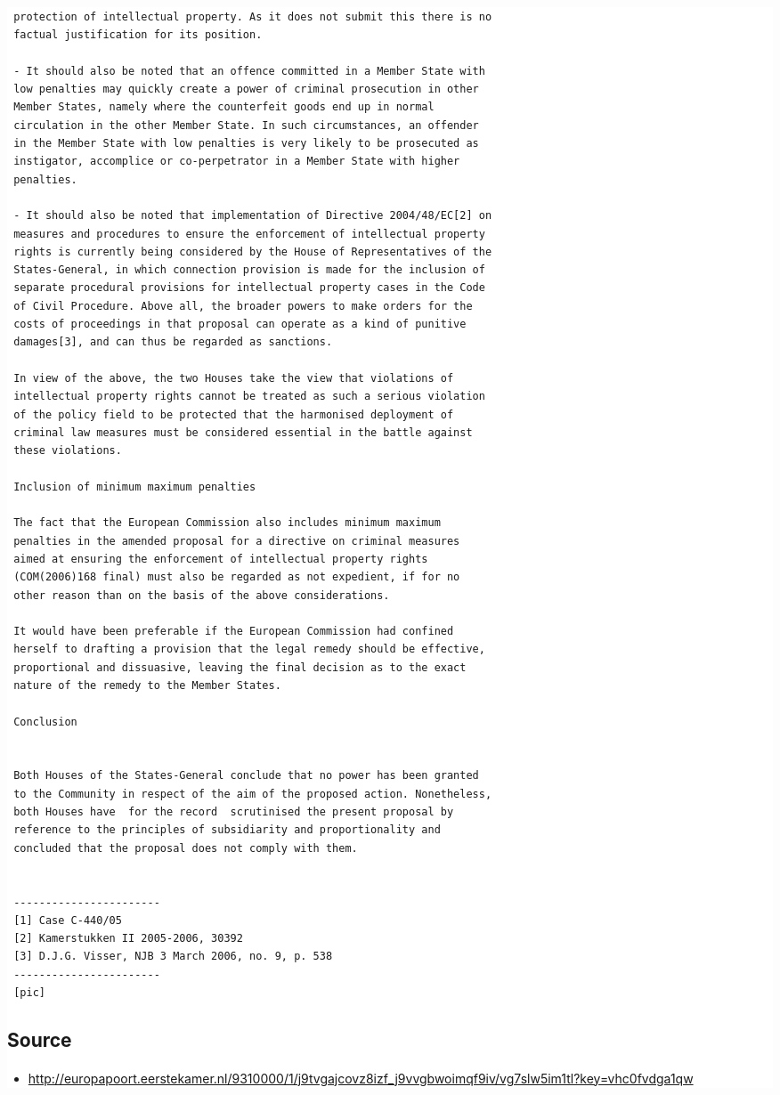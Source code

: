 ` protection of intellectual property. As it does not submit this there is no`\
` factual justification for its position.`\
` `\
` - It should also be noted that an offence committed in a Member State with`\
` low penalties may quickly create a power of criminal prosecution in other`\
` Member States, namely where the counterfeit goods end up in normal`\
` circulation in the other Member State. In such circumstances, an offender`\
` in the Member State with low penalties is very likely to be prosecuted as`\
` instigator, accomplice or co-perpetrator in a Member State with higher`\
` penalties.`\
` `\
` - It should also be noted that implementation of Directive 2004/48/EC[2] on`\
` measures and procedures to ensure the enforcement of intellectual property`\
` rights is currently being considered by the House of Representatives of the`\
` States-General, in which connection provision is made for the inclusion of`\
` separate procedural provisions for intellectual property cases in the Code`\
` of Civil Procedure. Above all, the broader powers to make orders for the`\
` costs of proceedings in that proposal can operate as a kind of punitive`\
` damages[3], and can thus be regarded as sanctions.`\
` `\
` In view of the above, the two Houses take the view that violations of`\
` intellectual property rights cannot be treated as such a serious violation`\
` of the policy field to be protected that the harmonised deployment of`\
` criminal law measures must be considered essential in the battle against`\
` these violations.`\
` `\
` Inclusion of minimum maximum penalties`\
` `\
` The fact that the European Commission also includes minimum maximum`\
` penalties in the amended proposal for a directive on criminal measures`\
` aimed at ensuring the enforcement of intellectual property rights`\
` (COM(2006)168 final) must also be regarded as not expedient, if for no`\
` other reason than on the basis of the above considerations.`\
` `\
` It would have been preferable if the European Commission had confined`\
` herself to drafting a provision that the legal remedy should be effective,`\
` proportional and dissuasive, leaving the final decision as to the exact`\
` nature of the remedy to the Member States.`\
` `\
` Conclusion`\
` `\
` `\
` Both Houses of the States-General conclude that no power has been granted`\
` to the Community in respect of the aim of the proposed action. Nonetheless,`\
` both Houses have  for the record  scrutinised the present proposal by`\
` reference to the principles of subsidiarity and proportionality and`\
` concluded that the proposal does not comply with them.`\
` `\
` `\
` -----------------------`\
` [1] Case C-440/05`\
` [2] Kamerstukken II 2005-2006, 30392`\
` [3] D.J.G. Visser, NJB 3 March 2006, no. 9, p. 538`\
` -----------------------`\
` [pic]`

## Source

-   <http://europapoort.eerstekamer.nl/9310000/1/j9tvgajcovz8izf_j9vvgbwoimqf9iv/vg7slw5im1tl?key=vhc0fvdga1qw>
